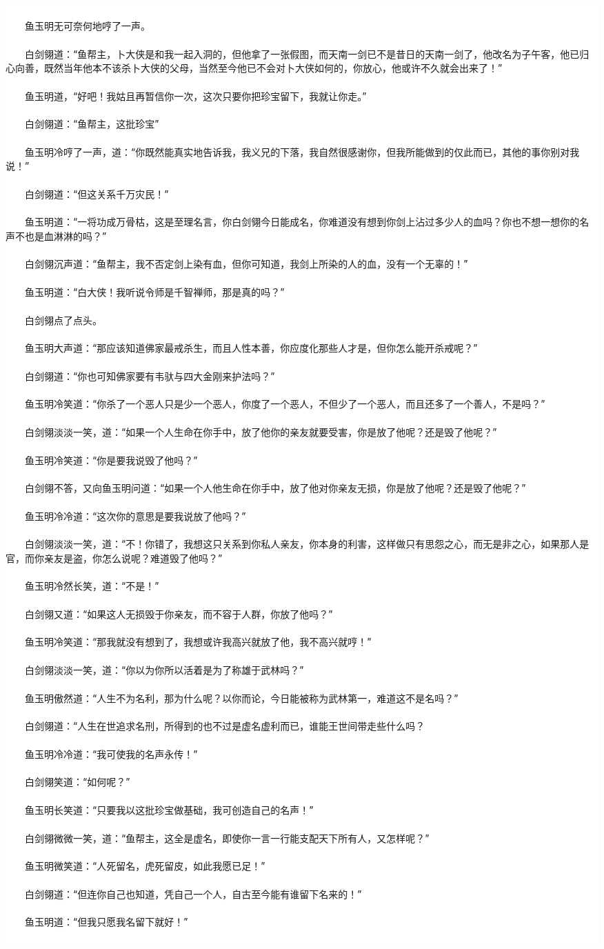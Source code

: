 <br />
　　鱼玉明无可奈何地哼了一声。<br />
<br />
　　白剑翎道：“鱼帮主，卜大侠是和我一起入洞的，但他拿了一张假图，而天南一剑已不是昔日的天南一剑了，他改名为子午客，他已归心向善，既然当年他本不该杀卜大侠的父母，当然至今他已不会对卜大侠如何的，你放心，他或许不久就会出来了！”<br />
<br />
　　鱼玉明道，“好吧！我姑且再暂信你一次，这次只要你把珍宝留下，我就让你走。”<br />
<br />
　　白剑翎道：“鱼帮主，这批珍宝”<br />
<br />
　　鱼玉明冷哼了一声，道：“你既然能真实地告诉我，我义兄的下落，我自然很感谢你，但我所能做到的仅此而已，其他的事你别对我说！”<br />
<br />
　　白剑翎道：“但这关系千万灾民！”<br />
<br />
　　鱼玉明道：“一将功成万骨枯，这是至理名言，你白剑翎今日能成名，你难道没有想到你剑上沾过多少人的血吗？你也不想一想你的名声不也是血淋淋的吗？”<br />
<br />
　　白剑翎沉声道：“鱼帮主，我不否定剑上染有血，但你可知道，我剑上所染的人的血，没有一个无辜的！”<br />
<br />
　　鱼玉明道：“白大侠！我听说令师是千智禅师，那是真的吗？”<br />
<br />
　　白剑翎点了点头。<br />
<br />
　　鱼玉明大声道：“那应该知道佛家最戒杀生，而且人性本善，你应度化那些人才是，但你怎么能开杀戒呢？”<br />
<br />
　　白剑翎道：“你也可知佛家要有韦驮与四大金刚来护法吗？”<br />
<br />
　　鱼玉明冷笑道：“你杀了一个恶人只是少一个恶人，你度了一个恶人，不但少了一个恶人，而且还多了一个善人，不是吗？”<br />
<br />
　　白剑翎淡淡一笑，道：“如果一个人生命在你手中，放了他你的亲友就要受害，你是放了他呢？还是毁了他呢？”<br />
<br />
　　鱼玉明冷笑道：“你是要我说毁了他吗？”<br />
<br />
　　白剑翎不答，又向鱼玉明问道：“如果一个人他生命在你手中，放了他对你亲友无损，你是放了他呢？还是毁了他呢？”<br />
<br />
　　鱼玉明冷冷道：“这次你的意思是要我说放了他吗？”<br />
<br />
　　白剑翎淡淡一笑，道：“不！你错了，我想这只关系到你私人亲友，你本身的利害，这样做只有思怨之心，而无是非之心，如果那人是官，而你亲友是盗，你怎么说呢？难道毁了他吗？”<br />
<br />
　　鱼玉明冷然长笑，道：“不是！”<br />
<br />
　　白剑翎又道：“如果这人无损毁于你亲友，而不容于人群，你放了他吗？”<br />
<br />
　　鱼玉明冷笑道：“那我就没有想到了，我想或许我高兴就放了他，我不高兴就哼！”<br />
<br />
　　白剑翎淡淡一笑，道：“你以为你所以活着是为了称雄于武林吗？”<br />
<br />
　　鱼玉明傲然道：“人生不为名利，那为什么呢？以你而论，今日能被称为武林第一，难道这不是名吗？”<br />
<br />
　　白剑翎道：“人生在世追求名刑，所得到的也不过是虚名虚利而已，谁能王世间带走些什么吗？<br />
<br />
　　鱼玉明冷冷道：“我可使我的名声永传！”<br />
<br />
　　白剑翎笑道：“如何呢？”<br />
<br />
　　鱼玉明长笑道：“只要我以这批珍宝做基础，我可创造自己的名声！”<br />
<br />
　　白剑翎微微一笑，道：“鱼帮主，这全是虚名，即使你一言一行能支配天下所有人，又怎样呢？”<br />
<br />
　　鱼玉明微笑道：“人死留名，虎死留皮，如此我愿已足！”<br />
<br />
　　白剑翎道：“但连你自己也知道，凭自己一个人，自古至今能有谁留下名来的！”<br />
<br />
　　鱼玉明道：“但我只愿我名留下就好！”<br />
<br />
